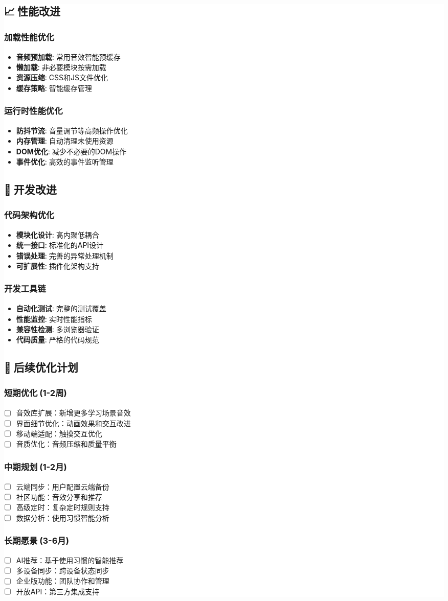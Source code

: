 ## 📈 性能改进

### 加载性能优化
- **音频预加载**: 常用音效智能预缓存
- **懒加载**: 非必要模块按需加载
- **资源压缩**: CSS和JS文件优化
- **缓存策略**: 智能缓存管理

### 运行时性能优化  
- **防抖节流**: 音量调节等高频操作优化
- **内存管理**: 自动清理未使用资源
- **DOM优化**: 减少不必要的DOM操作
- **事件优化**: 高效的事件监听管理

## 🔧 开发改进

### 代码架构优化
- **模块化设计**: 高内聚低耦合
- **统一接口**: 标准化的API设计
- **错误处理**: 完善的异常处理机制
- **可扩展性**: 插件化架构支持

### 开发工具链
- **自动化测试**: 完整的测试覆盖
- **性能监控**: 实时性能指标
- **兼容性检测**: 多浏览器验证
- **代码质量**: 严格的代码规范

## 🎯 后续优化计划

### 短期优化 (1-2周)
- [ ] 音效库扩展：新增更多学习场景音效
- [ ] 界面细节优化：动画效果和交互改进
- [ ] 移动端适配：触摸交互优化
- [ ] 音质优化：音频压缩和质量平衡

### 中期规划 (1-2月)  
- [ ] 云端同步：用户配置云端备份
- [ ] 社区功能：音效分享和推荐
- [ ] 高级定时：复杂定时规则支持
- [ ] 数据分析：使用习惯智能分析

### 长期愿景 (3-6月)
- [ ] AI推荐：基于使用习惯的智能推荐
- [ ] 多设备同步：跨设备状态同步
- [ ] 企业版功能：团队协作和管理
- [ ] 开放API：第三方集成支持
